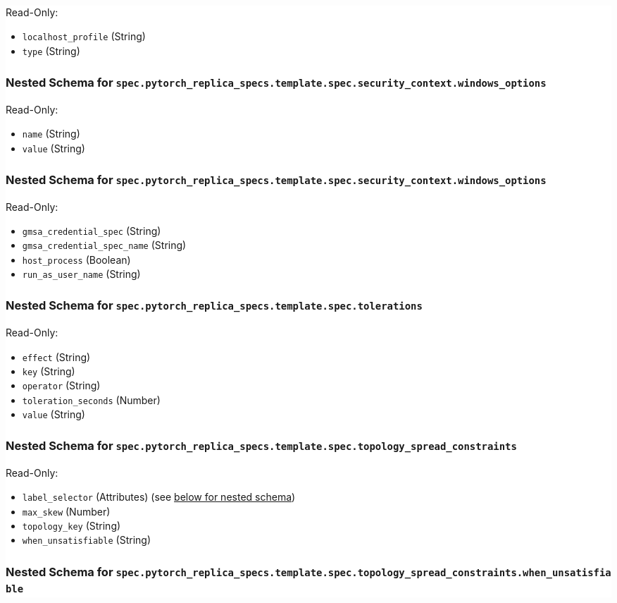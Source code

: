 Read-Only:

- `localhost_profile` (String)
- `type` (String)


<a id="nestedatt--spec--pytorch_replica_specs--template--spec--security_context--sysctls"></a>
### Nested Schema for `spec.pytorch_replica_specs.template.spec.security_context.windows_options`

Read-Only:

- `name` (String)
- `value` (String)


<a id="nestedatt--spec--pytorch_replica_specs--template--spec--security_context--windows_options"></a>
### Nested Schema for `spec.pytorch_replica_specs.template.spec.security_context.windows_options`

Read-Only:

- `gmsa_credential_spec` (String)
- `gmsa_credential_spec_name` (String)
- `host_process` (Boolean)
- `run_as_user_name` (String)



<a id="nestedatt--spec--pytorch_replica_specs--template--spec--tolerations"></a>
### Nested Schema for `spec.pytorch_replica_specs.template.spec.tolerations`

Read-Only:

- `effect` (String)
- `key` (String)
- `operator` (String)
- `toleration_seconds` (Number)
- `value` (String)


<a id="nestedatt--spec--pytorch_replica_specs--template--spec--topology_spread_constraints"></a>
### Nested Schema for `spec.pytorch_replica_specs.template.spec.topology_spread_constraints`

Read-Only:

- `label_selector` (Attributes) (see [below for nested schema](#nestedatt--spec--pytorch_replica_specs--template--spec--topology_spread_constraints--label_selector))
- `max_skew` (Number)
- `topology_key` (String)
- `when_unsatisfiable` (String)

<a id="nestedatt--spec--pytorch_replica_specs--template--spec--topology_spread_constraints--label_selector"></a>
### Nested Schema for `spec.pytorch_replica_specs.template.spec.topology_spread_constraints.when_unsatisfiable`
